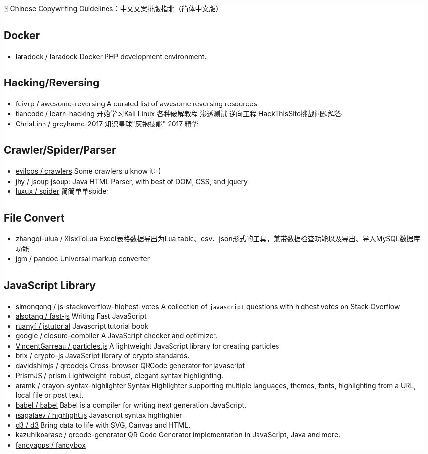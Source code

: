   🀄️ Chinese Copywriting Guidelines：中文文案排版指北（简体中文版）

## Docker

* [laradock / laradock](https://github.com/laradock/laradock)
  Docker PHP development environment.

## Hacking/Reversing

* [fdivrp / awesome-reversing](https://github.com/fdivrp/awesome-reversing)
  A curated list of awesome reversing resources
* [tiancode / learn-hacking](https://github.com/tiancode/learn-hacking)
  开始学习Kali Linux 各种破解教程 渗透测试 逆向工程 HackThisSite挑战问题解答
* [ChrisLinn / greyhame-2017](https://github.com/ChrisLinn/greyhame-2017)
  知识星球"灰袍技能" 2017 精华

## Crawler/Spider/Parser

* [evilcos / crawlers](https://github.com/evilcos/crawlers)
  Some crawlers u know it:-)
* [jhy / jsoup](https://github.com/jhy/jsoup)
  jsoup: Java HTML Parser, with best of DOM, CSS, and jquery
* [luxux / spider](https://github.com/luxux/spider)
  简简单单spider

## File Convert

* [zhangqi-ulua / XlsxToLua](https://github.com/zhangqi-ulua/XlsxToLua)
  Excel表格数据导出为Lua table、csv、json形式的工具，兼带数据检查功能以及导出、导入MySQL数据库功能
* [jgm / pandoc](https://github.com/jgm/pandoc)
  Universal markup converter

## JavaScript Library

* [simongong / js-stackoverflow-highest-votes](https://github.com/simongong/js-stackoverflow-highest-votes)
  A collection of `javascript` questions with highest votes on Stack Overflow
* [alsotang / fast-js](https://github.com/alsotang/fast-js)
  Writing Fast JavaScript
* [ruanyf / jstutorial](https://github.com/ruanyf/jstutorial)
  Javascript tutorial book
* [google / closure-compiler](https://github.com/google/closure-compiler)
  A JavaScript checker and optimizer.
* [VincentGarreau / particles.js](https://github.com/VincentGarreau/particles.js)
  A lightweight JavaScript library for creating particles
* [brix / crypto-js](https://github.com/brix/crypto-js)
  JavaScript library of crypto standards.
* [davidshimjs / qrcodejs](https://github.com/davidshimjs/qrcodejs)
  Cross-browser QRCode generator for javascript
* [PrismJS / prism](https://github.com/PrismJS/prism)
  Lightweight, robust, elegant syntax highlighting.
* [aramk / crayon-syntax-highlighter](https://github.com/aramk/crayon-syntax-highlighter)
  Syntax Highlighter supporting multiple languages, themes, fonts, highlighting from a URL, local file or post text.
* [babel / babel](https://github.com/babel/babel)
   Babel is a compiler for writing next generation JavaScript.
* [isagalaev / highlight.js](https://github.com/isagalaev/highlight.js)
  Javascript syntax highlighter
* [d3 / d3](https://github.com/d3/d3)
  Bring data to life with SVG, Canvas and HTML.
* [kazuhikoarase / qrcode-generator](https://github.com/kazuhikoarase/qrcode-generator)
  QR Code Generator implementation in JavaScript, Java and more.
* [fancyapps / fancybox](https://github.com/fancyapps/fancybox)